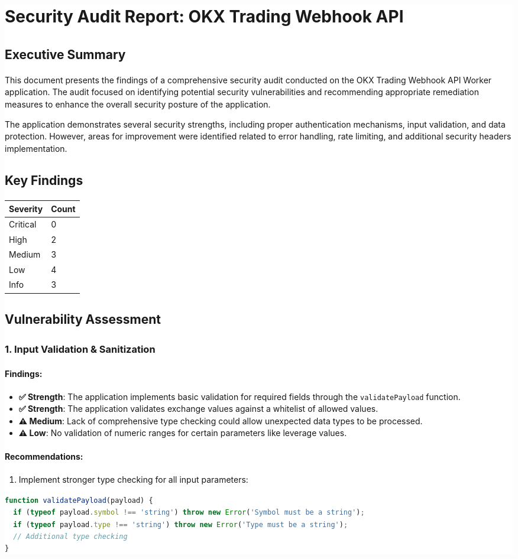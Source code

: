 # Security Audit Report: OKX Trading Webhook API

## Executive Summary

This document presents the findings of a comprehensive security audit conducted on the OKX Trading Webhook API Worker application. The audit focused on identifying potential security vulnerabilities and recommending appropriate remediation measures to enhance the overall security posture of the application.

The application demonstrates several security strengths, including proper authentication mechanisms, input validation, and data protection. However, areas for improvement were identified related to error handling, rate limiting, and additional security headers implementation.

## Key Findings

| Severity | Count |
|----------|-------|
| Critical | 0     |
| High     | 2     |
| Medium   | 3     |
| Low      | 4     |
| Info     | 3     |

## Vulnerability Assessment

### 1. Input Validation & Sanitization

#### Findings:

- **✅ Strength**: The application implements basic validation for required fields through the `validatePayload` function.
- **✅ Strength**: The application validates exchange values against a whitelist of allowed values.
- **⚠️ Medium**: Lack of comprehensive type checking could allow unexpected data types to be processed.
- **⚠️ Low**: No validation of numeric ranges for certain parameters like leverage values.

#### Recommendations:

1. Implement stronger type checking for all input parameters:

```javascript
function validatePayload(payload) {
  if (typeof payload.symbol !== 'string') throw new Error('Symbol must be a string');
  if (typeof payload.type !== 'string') throw new Error('Type must be a string');
  // Additional type checking
}
```
